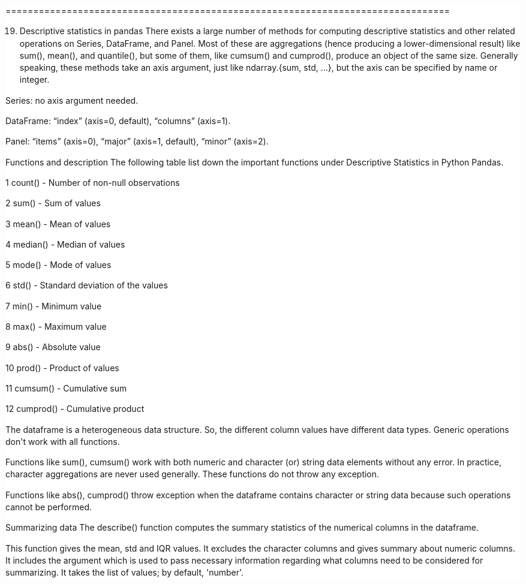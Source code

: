 ================================================================================

19. Descriptive statistics in pandas
There exists a large number of methods for computing descriptive statistics and other related operations on Series, DataFrame, and Panel. Most of these are aggregations (hence producing a lower-dimensional result) like sum(), mean(), and quantile(), but some of them, like cumsum() and cumprod(), produce an object of the same size. Generally speaking, these methods take an axis argument, just like ndarray.{sum, std, …}, but the axis can be specified by name or integer.

Series: no axis argument needed.

DataFrame: “index” (axis=0, default), “columns” (axis=1).

Panel: “items” (axis=0), “major” (axis=1, default), “minor” (axis=2).

Functions and description
The following table list down the important functions under Descriptive Statistics in Python Pandas.

1 count() - Number of non-null observations

2 sum() - Sum of values

3 mean() - Mean of values

4 median() - Median of values

5 mode() - Mode of values

6 std() - Standard deviation of the values

7 min() - Minimum value

8 max() - Maximum value

9 abs() - Absolute value

10 prod() - Product of values

11 cumsum() - Cumulative sum

12 cumprod() - Cumulative product

The dataframe is a heterogeneous data structure. So, the different column values have different data types. Generic operations don't work with all functions.

Functions like sum(), cumsum() work with both numeric and character (or) string data elements without any error. In practice, character aggregations are never used generally. These functions do not throw any exception.

Functions like abs(), cumprod() throw exception when the dataframe contains character or string data because such operations cannot be performed.

Summarizing data
The describe() function computes the summary statistics of the numerical columns in the dataframe.

This function gives the mean, std and IQR values. It excludes the character columns and gives summary about numeric columns. It includes the argument which is used to pass necessary information regarding what columns need to be considered for summarizing. It takes the list of values; by default, 'number'.
